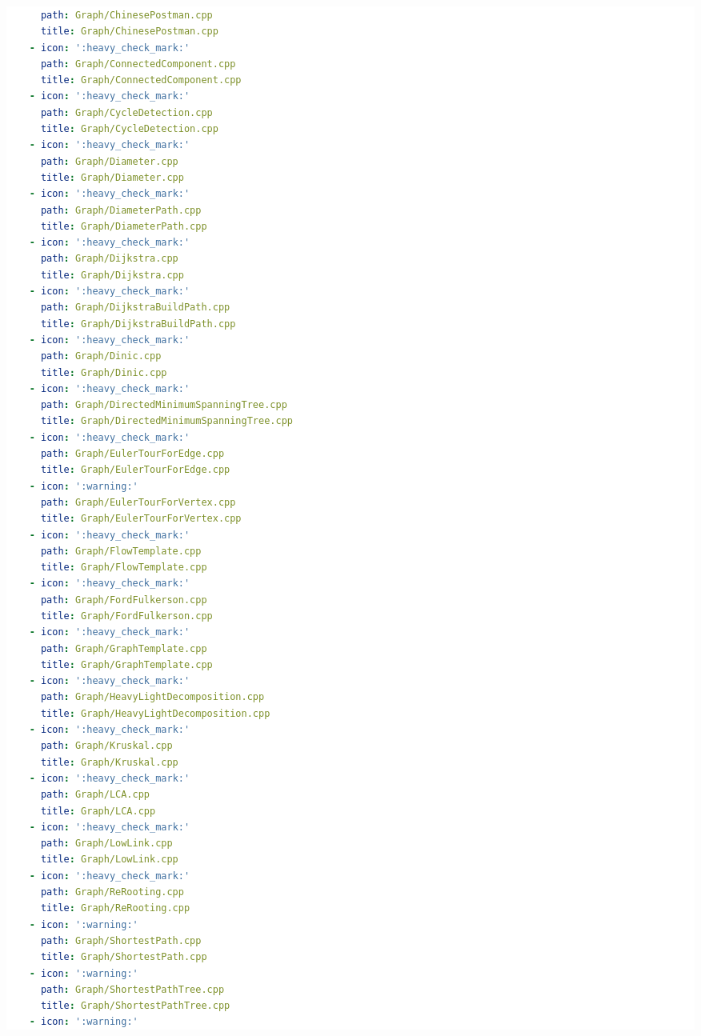 ```yaml
      path: Graph/ChinesePostman.cpp
      title: Graph/ChinesePostman.cpp
    - icon: ':heavy_check_mark:'
      path: Graph/ConnectedComponent.cpp
      title: Graph/ConnectedComponent.cpp
    - icon: ':heavy_check_mark:'
      path: Graph/CycleDetection.cpp
      title: Graph/CycleDetection.cpp
    - icon: ':heavy_check_mark:'
      path: Graph/Diameter.cpp
      title: Graph/Diameter.cpp
    - icon: ':heavy_check_mark:'
      path: Graph/DiameterPath.cpp
      title: Graph/DiameterPath.cpp
    - icon: ':heavy_check_mark:'
      path: Graph/Dijkstra.cpp
      title: Graph/Dijkstra.cpp
    - icon: ':heavy_check_mark:'
      path: Graph/DijkstraBuildPath.cpp
      title: Graph/DijkstraBuildPath.cpp
    - icon: ':heavy_check_mark:'
      path: Graph/Dinic.cpp
      title: Graph/Dinic.cpp
    - icon: ':heavy_check_mark:'
      path: Graph/DirectedMinimumSpanningTree.cpp
      title: Graph/DirectedMinimumSpanningTree.cpp
    - icon: ':heavy_check_mark:'
      path: Graph/EulerTourForEdge.cpp
      title: Graph/EulerTourForEdge.cpp
    - icon: ':warning:'
      path: Graph/EulerTourForVertex.cpp
      title: Graph/EulerTourForVertex.cpp
    - icon: ':heavy_check_mark:'
      path: Graph/FlowTemplate.cpp
      title: Graph/FlowTemplate.cpp
    - icon: ':heavy_check_mark:'
      path: Graph/FordFulkerson.cpp
      title: Graph/FordFulkerson.cpp
    - icon: ':heavy_check_mark:'
      path: Graph/GraphTemplate.cpp
      title: Graph/GraphTemplate.cpp
    - icon: ':heavy_check_mark:'
      path: Graph/HeavyLightDecomposition.cpp
      title: Graph/HeavyLightDecomposition.cpp
    - icon: ':heavy_check_mark:'
      path: Graph/Kruskal.cpp
      title: Graph/Kruskal.cpp
    - icon: ':heavy_check_mark:'
      path: Graph/LCA.cpp
      title: Graph/LCA.cpp
    - icon: ':heavy_check_mark:'
      path: Graph/LowLink.cpp
      title: Graph/LowLink.cpp
    - icon: ':heavy_check_mark:'
      path: Graph/ReRooting.cpp
      title: Graph/ReRooting.cpp
    - icon: ':warning:'
      path: Graph/ShortestPath.cpp
      title: Graph/ShortestPath.cpp
    - icon: ':warning:'
      path: Graph/ShortestPathTree.cpp
      title: Graph/ShortestPathTree.cpp
    - icon: ':warning:'
```